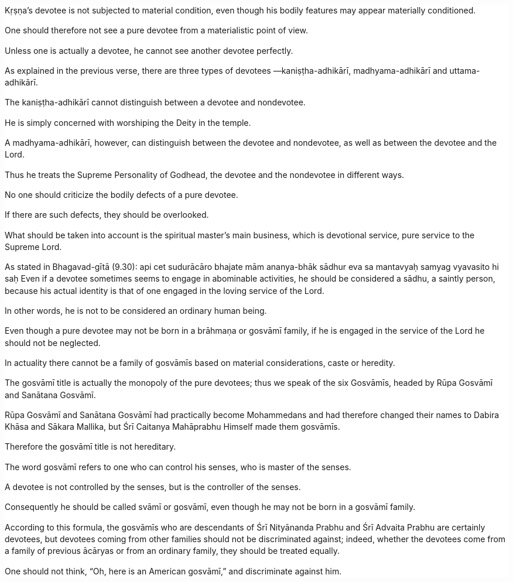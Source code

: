 Kṛṣṇa’s devotee is not subjected to material condition, even though his bodily features may appear materially conditioned.

One should therefore not see a pure devotee from a materialistic point of view.

Unless one is actually a devotee, he cannot see another devotee perfectly.

As explained in the previous verse, there are three types of devotees —kaniṣṭha-adhikārī, madhyama-adhikārī and uttama-adhikārī.

The kaniṣṭha-adhikārī cannot distinguish between a devotee and nondevotee.

He is simply concerned with worshiping the Deity in the temple.

A madhyama-adhikārī, however, can distinguish between the devotee and nondevotee, as well as between the devotee and the Lord.

Thus he treats the Supreme Personality of Godhead, the devotee and the nondevotee in different ways.

No one should criticize the bodily defects of a pure devotee.

If there are such defects, they should be overlooked.

What should be taken into account is the spiritual master’s main business, which is devotional service, pure service to the Supreme Lord.

As stated in Bhagavad-gītā (9.30): api cet sudurācāro bhajate mām ananya-bhāk sādhur eva sa mantavyaḥ samyag vyavasito hi saḥ Even if a devotee sometimes seems to engage in abominable activities, he should be considered a sādhu, a saintly person, because his actual identity is that of one engaged in the loving service of the Lord.

In other words, he is not to be considered an ordinary human being.

Even though a pure devotee may not be born in a brāhmaṇa or gosvāmī family, if he is engaged in the service of the Lord he should not be neglected.

In actuality there cannot be a family of gosvāmīs based on material considerations, caste or heredity.

The gosvāmī title is actually the monopoly of the pure devotees; thus we speak of the six Gosvāmīs, headed by Rūpa Gosvāmī and Sanātana Gosvāmī.

Rūpa Gosvāmī and Sanātana Gosvāmī had practically become Mohammedans and had therefore changed their names to Dabira Khāsa and Sākara Mallika, but Śrī Caitanya Mahāprabhu Himself made them gosvāmīs.

Therefore the gosvāmī title is not hereditary.

The word gosvāmī refers to one who can control his senses, who is master of the senses.

A devotee is not controlled by the senses, but is the controller of the senses.

Consequently he should be called svāmī or gosvāmī, even though he may not be born in a gosvāmī family.

According to this formula, the gosvāmīs who are descendants of Śrī Nityānanda Prabhu and Śrī Advaita Prabhu are certainly devotees, but devotees coming from other families should not be discriminated against; indeed, whether the devotees come from a family of previous ācāryas or from an ordinary family, they should be treated equally.

One should not think, “Oh, here is an American gosvāmī,” and discriminate against him.
